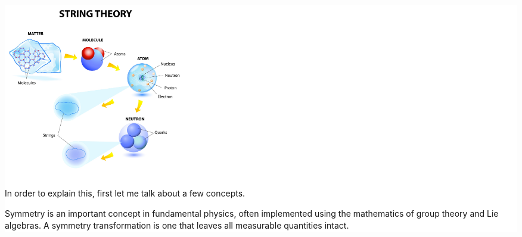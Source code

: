 <img src="/assets/img/string.jpg" alt="isolated" width="300" /> 


In order to explain this, first let me talk about a few concepts.

Symmetry is an important concept in fundamental physics, often implemented using the mathematics of group theory and Lie algebras. A symmetry transformation is one that leaves all measurable quantities intact. 
